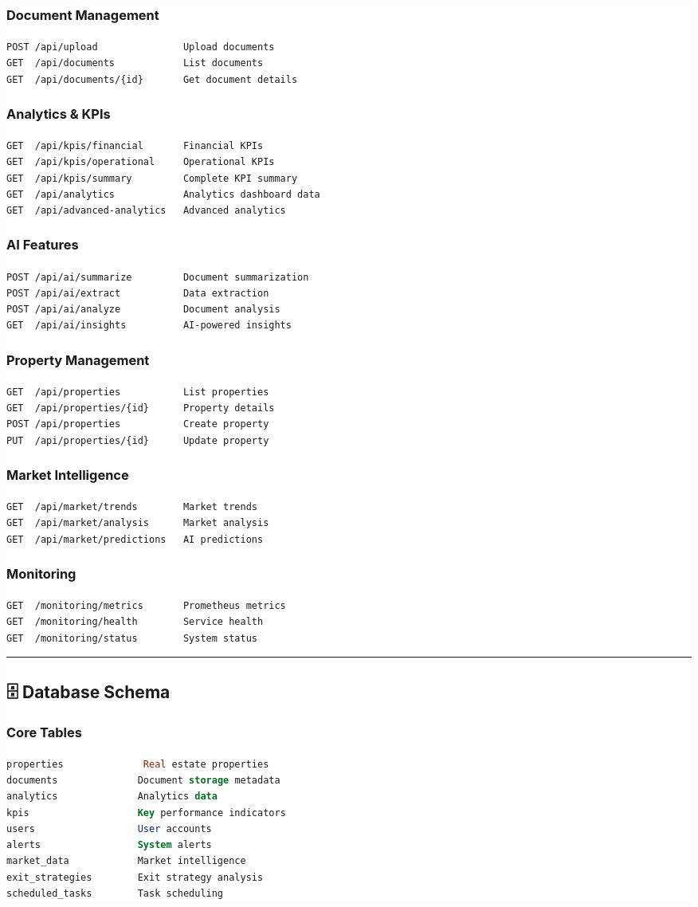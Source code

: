 ### Document Management
```
POST /api/upload               Upload documents
GET  /api/documents            List documents
GET  /api/documents/{id}       Get document details
```

### Analytics & KPIs
```
GET  /api/kpis/financial       Financial KPIs
GET  /api/kpis/operational     Operational KPIs
GET  /api/kpis/summary         Complete KPI summary
GET  /api/analytics            Analytics dashboard data
GET  /api/advanced-analytics   Advanced analytics
```

### AI Features
```
POST /api/ai/summarize         Document summarization
POST /api/ai/extract           Data extraction
POST /api/ai/analyze           Document analysis
GET  /api/ai/insights          AI-powered insights
```

### Property Management
```
GET  /api/properties           List properties
GET  /api/properties/{id}      Property details
POST /api/properties           Create property
PUT  /api/properties/{id}      Update property
```

### Market Intelligence
```
GET  /api/market/trends        Market trends
GET  /api/market/analysis      Market analysis
GET  /api/market/predictions   AI predictions
```

### Monitoring
```
GET  /monitoring/metrics       Prometheus metrics
GET  /monitoring/health        Service health
GET  /monitoring/status        System status
```

---

## 🗄️ Database Schema

### Core Tables
```sql
properties              Real estate properties
documents              Document storage metadata
analytics              Analytics data
kpis                   Key performance indicators
users                  User accounts
alerts                 System alerts
market_data            Market intelligence
exit_strategies        Exit strategy analysis
scheduled_tasks        Task scheduling
```

